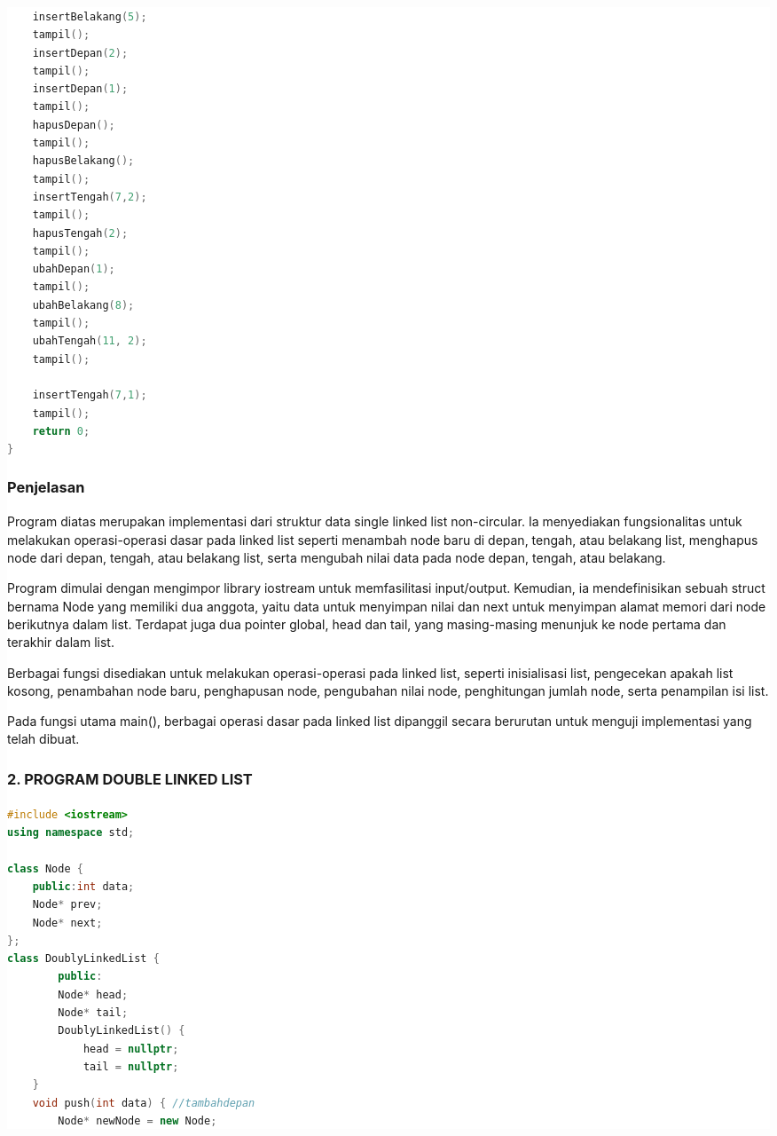 ```C++
    insertBelakang(5);
    tampil();
    insertDepan(2);
    tampil();
    insertDepan(1);
    tampil();
    hapusDepan();
    tampil();
    hapusBelakang();
    tampil();
    insertTengah(7,2);
    tampil();
    hapusTengah(2);
    tampil();
    ubahDepan(1);
    tampil();
    ubahBelakang(8);
    tampil();
    ubahTengah(11, 2);
    tampil();

    insertTengah(7,1);
    tampil();
    return 0;
}
```
### Penjelasan
Program diatas merupakan implementasi dari struktur data single linked list non-circular. Ia menyediakan fungsionalitas untuk melakukan operasi-operasi dasar pada linked list seperti menambah node baru di depan, tengah, atau belakang list, menghapus node dari depan, tengah, atau belakang list, serta mengubah nilai data pada node depan, tengah, atau belakang.

Program dimulai dengan mengimpor library iostream untuk memfasilitasi input/output. Kemudian, ia mendefinisikan sebuah struct bernama Node yang memiliki dua anggota, yaitu data untuk menyimpan nilai dan next untuk menyimpan alamat memori dari node berikutnya dalam list. Terdapat juga dua pointer global, head dan tail, yang masing-masing menunjuk ke node pertama dan terakhir dalam list.

Berbagai fungsi disediakan untuk melakukan operasi-operasi pada linked list, seperti inisialisasi list, pengecekan apakah list kosong, penambahan node baru, penghapusan node, pengubahan nilai node, penghitungan jumlah node, serta penampilan isi list.

Pada fungsi utama main(), berbagai operasi dasar pada linked list dipanggil secara berurutan untuk menguji implementasi yang telah dibuat.

### 2. PROGRAM DOUBLE LINKED LIST
```C++
#include <iostream>
using namespace std;

class Node {
    public:int data;
    Node* prev;
    Node* next;
};
class DoublyLinkedList {
        public:
        Node* head;
        Node* tail;
        DoublyLinkedList() {
            head = nullptr;
            tail = nullptr;
    }
    void push(int data) { //tambahdepan
        Node* newNode = new Node;
```